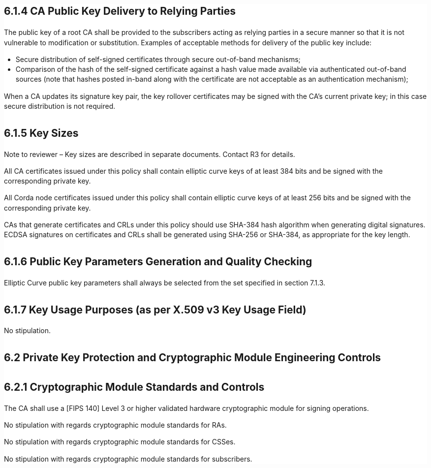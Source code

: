 6.1.4 CA Public Key Delivery to Relying Parties
-----------------------------------------------
The public key of a root CA shall be provided to the subscribers acting as relying parties in a secure 
manner so that it is not vulnerable to modification or substitution. Examples of acceptable methods for delivery of the 
public key include:

* Secure distribution of self-signed certificates through secure out-of-band mechanisms;
* Comparison of the hash of the self-signed certificate against a hash value made available 
 via authenticated out-of-band sources (note that hashes posted in-band along with the 
 certificate are not acceptable as an authentication mechanism);

When a CA updates its signature key pair, the key rollover certificates may be signed with the 
CA’s current private key; in this case secure distribution is not required.

6.1.5 Key Sizes
---------------
Note to reviewer – Key sizes are described in separate documents. Contact R3 for details.

All CA certificates issued under this policy shall contain elliptic curve keys of at least 384 bits and be signed with 
the corresponding private key.

All Corda node certificates issued under this policy shall contain elliptic curve keys of at least 256 bits and be 
signed with the corresponding private key.

CAs that generate certificates and CRLs under this policy should use SHA-384 hash algorithm when generating digital 
signatures. ECDSA signatures on certificates and CRLs shall be generated using SHA-256 or SHA-384, as appropriate for 
the key length.

6.1.6 Public Key Parameters Generation and Quality Checking
-----------------------------------------------------------
Elliptic Curve public key parameters shall always be selected from the set specified in section 7.1.3.

6.1.7 Key Usage Purposes (as per X.509 v3 Key Usage Field)
----------------------------------------------------------
No stipulation.

6.2 Private Key Protection and Cryptographic Module Engineering Controls
------------------------------------------------------------------------

6.2.1 Cryptographic Module Standards and Controls
-------------------------------------------------
The CA shall use a \[FIPS 140\] Level 3 or higher validated hardware cryptographic module for signing operations.

No stipulation with regards cryptographic module standards for RAs.

No stipulation with regards cryptographic module standards for CSSes.

No stipulation with regards cryptographic module standards for subscribers.
